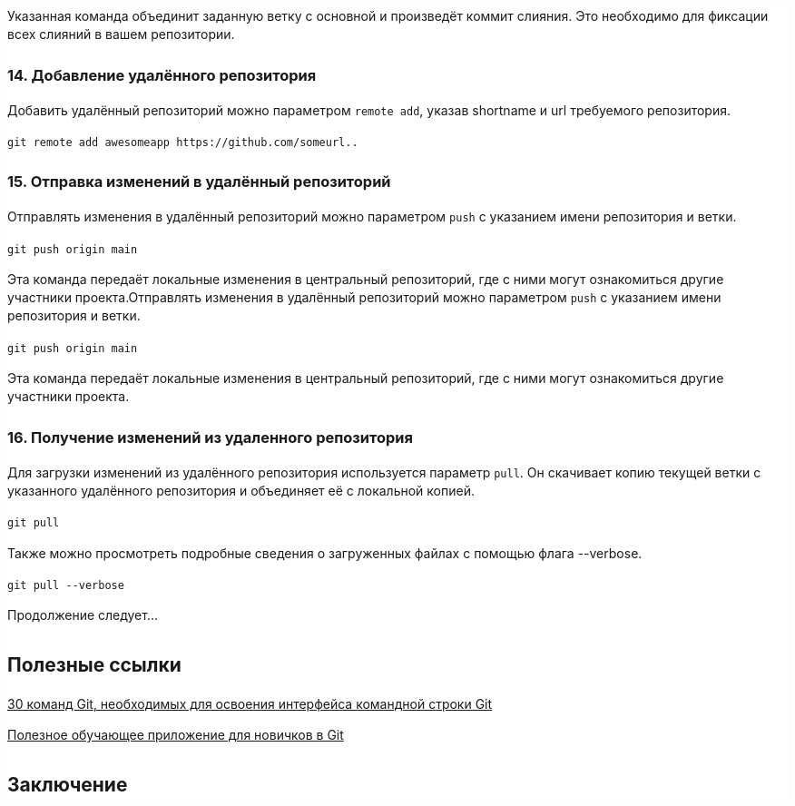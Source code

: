 Указанная команда объединит заданную ветку с основной и произведёт коммит слияния. Это необходимо для фиксации всех слияний в вашем репозитории.

### 14. Добавление удалённого репозитория

Добавить удалённый репозиторий можно параметром ```remote add```, указав shortname и url требуемого репозитория.

```
git remote add awesomeapp https://github.com/someurl..
```

### 15. Отправка изменений в удалённый репозиторий

Отправлять изменения в удалённый репозиторий можно параметром ```push``` с указанием имени репозитория и ветки.

```
git push origin main
```

Эта команда передаёт локальные изменения в центральный репозиторий, где с ними могут ознакомиться другие участники проекта.Отправлять изменения в удалённый репозиторий можно параметром ```push``` с указанием имени репозитория и ветки.

```
git push origin main
```

Эта команда передаёт локальные изменения в центральный репозиторий, где с ними могут ознакомиться другие участники проекта.

### 16. Получение изменений из удаленного репозитория

Для загрузки изменений из удалённого репозитория используется параметр ```pull```. Он скачивает копию текущей ветки с указанного удалённого репозитория и объединяет её с локальной копией.

```
git pull
```

Также можно просмотреть подробные сведения о загруженных файлах с помощью флага --verbose.

```
git pull --verbose
```

Продолжение следует...

## Полезные ссылки

[30 команд Git, необходимых для освоения интерфейса командной строки Git](https://habr.com/ru/company/ruvds/blog/599929/)

[Полезное обучающее приложение для новичков в Git](https://learngitbranching.js.org/?locale=ru_RU)

## Заключение
